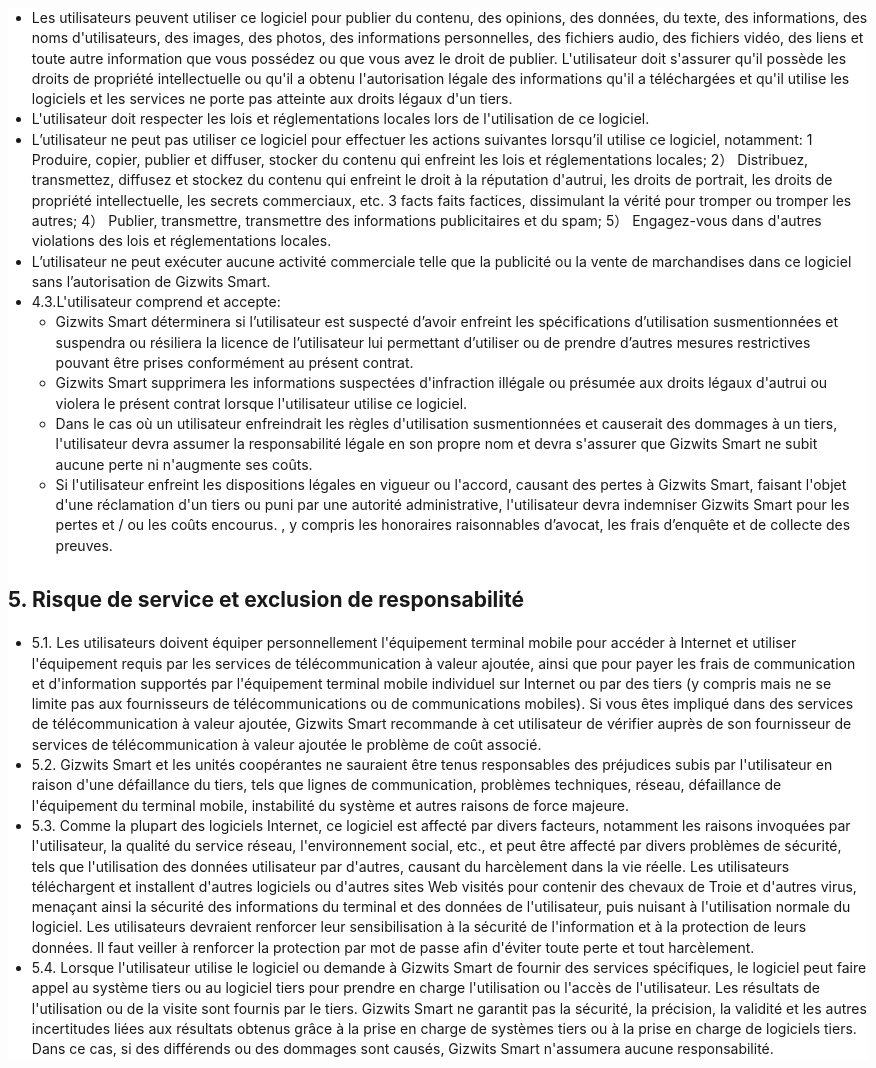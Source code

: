    * Les utilisateurs peuvent utiliser ce logiciel pour publier du contenu, des opinions, des données, du texte, des informations, des noms d'utilisateurs, des images, des photos, des informations personnelles, des fichiers audio, des fichiers vidéo, des liens et toute autre information que vous possédez ou que vous avez le droit de publier. L'utilisateur doit s'assurer qu'il possède les droits de propriété intellectuelle ou qu'il a obtenu l'autorisation légale des informations qu'il a téléchargées et qu'il utilise les logiciels et les services ne porte pas atteinte aux droits légaux d'un tiers.
   * L'utilisateur doit respecter les lois et réglementations locales lors de l'utilisation de ce logiciel.
   * L’utilisateur ne peut pas utiliser ce logiciel pour effectuer les actions suivantes lorsqu’il utilise ce logiciel, notamment: 1 Produire, copier, publier et diffuser, stocker du contenu qui enfreint les lois et réglementations locales; 2） Distribuez, transmettez, diffusez et stockez du contenu qui enfreint le droit à la réputation d'autrui, les droits de portrait, les droits de propriété intellectuelle, les secrets commerciaux, etc. 3 facts faits factices, dissimulant la vérité pour tromper ou tromper les autres; 4） Publier, transmettre, transmettre des informations publicitaires et du spam; 5） Engagez-vous dans d'autres violations des lois et réglementations locales.
   * L’utilisateur ne peut exécuter aucune activité commerciale telle que la publicité ou la vente de marchandises dans ce logiciel sans l’autorisation de Gizwits Smart.
* 4.3.L'utilisateur comprend et accepte:
   * Gizwits Smart déterminera si l’utilisateur est suspecté d’avoir enfreint les spécifications d’utilisation susmentionnées et suspendra ou résiliera la licence de l’utilisateur lui permettant d’utiliser ou de prendre d’autres mesures restrictives pouvant être prises conformément au présent contrat.
   * Gizwits Smart supprimera les informations suspectées d'infraction illégale ou présumée aux droits légaux d'autrui ou violera le présent contrat lorsque l'utilisateur utilise ce logiciel.
   * Dans le cas où un utilisateur enfreindrait les règles d'utilisation susmentionnées et causerait des dommages à un tiers, l'utilisateur devra assumer la responsabilité légale en son propre nom et devra s'assurer que Gizwits Smart ne subit aucune perte ni n'augmente ses coûts.
   * Si l'utilisateur enfreint les dispositions légales en vigueur ou l'accord, causant des pertes à Gizwits Smart, faisant l'objet d'une réclamation d'un tiers ou puni par une autorité administrative, l'utilisateur devra indemniser Gizwits Smart pour les pertes et / ou les coûts encourus. , y compris les honoraires raisonnables d’avocat, les frais d’enquête et de collecte des preuves.

## 5. Risque de service et exclusion de responsabilité
* 5.1. Les utilisateurs doivent équiper personnellement l'équipement terminal mobile pour accéder à Internet et utiliser l'équipement requis par les services de télécommunication à valeur ajoutée, ainsi que pour payer les frais de communication et d'information supportés par l'équipement terminal mobile individuel sur Internet ou par des tiers (y compris mais ne se limite pas aux fournisseurs de télécommunications ou de communications mobiles). Si vous êtes impliqué dans des services de télécommunication à valeur ajoutée, Gizwits Smart recommande à cet utilisateur de vérifier auprès de son fournisseur de services de télécommunication à valeur ajoutée le problème de coût associé.
* 5.2. Gizwits Smart et les unités coopérantes ne sauraient être tenus responsables des préjudices subis par l'utilisateur en raison d'une défaillance du tiers, tels que lignes de communication, problèmes techniques, réseau, défaillance de l'équipement du terminal mobile, instabilité du système et autres raisons de force majeure.
* 5.3. Comme la plupart des logiciels Internet, ce logiciel est affecté par divers facteurs, notamment les raisons invoquées par l'utilisateur, la qualité du service réseau, l'environnement social, etc., et peut être affecté par divers problèmes de sécurité, tels que l'utilisation des données utilisateur par d'autres, causant du harcèlement dans la vie réelle. Les utilisateurs téléchargent et installent d'autres logiciels ou d'autres sites Web visités pour contenir des chevaux de Troie et d'autres virus, menaçant ainsi la sécurité des informations du terminal et des données de l'utilisateur, puis nuisant à l'utilisation normale du logiciel. Les utilisateurs devraient renforcer leur sensibilisation à la sécurité de l'information et à la protection de leurs données. Il faut veiller à renforcer la protection par mot de passe afin d'éviter toute perte et tout harcèlement.
* 5.4. Lorsque l'utilisateur utilise le logiciel ou demande à Gizwits Smart de fournir des services spécifiques, le logiciel peut faire appel au système tiers ou au logiciel tiers pour prendre en charge l'utilisation ou l'accès de l'utilisateur. Les résultats de l'utilisation ou de la visite sont fournis par le tiers. Gizwits Smart ne garantit pas la sécurité, la précision, la validité et les autres incertitudes liées aux résultats obtenus grâce à la prise en charge de systèmes tiers ou à la prise en charge de logiciels tiers. Dans ce cas, si des différends ou des dommages sont causés, Gizwits Smart n'assumera aucune responsabilité.